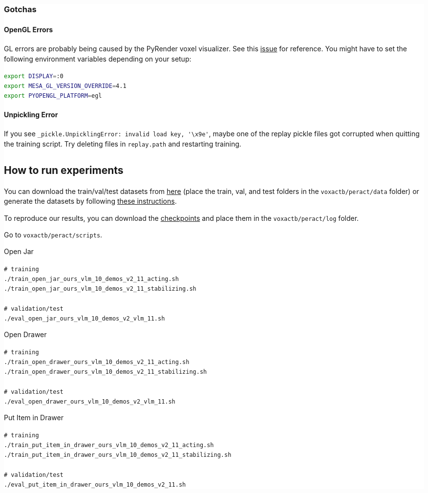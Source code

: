 ### Gotchas

#### OpenGL Errors

GL errors are probably being caused by the PyRender voxel visualizer. See this [issue](https://github.com/mmatl/pyrender/issues/86) for reference. You might have to set the following environment variables depending on your setup:

```bash
export DISPLAY=:0
export MESA_GL_VERSION_OVERRIDE=4.1
export PYOPENGL_PLATFORM=egl
```

#### Unpickling Error

If you see `_pickle.UnpicklingError: invalid load key, '\x9e'`, maybe one of the replay pickle files got corrupted when quitting the training script. Try deleting files in `replay.path` and restarting training.

## How to run experiments

You can download the train/val/test datasets from [here](https://drive.google.com/drive/folders/1FOvFVElbKFhIHV5BOnsKlUDnejk1U2-5?usp=drive_link) (place the train, val, and test folders in the `voxactb/peract/data` folder) or generate the datasets by following [these instructions](#how-to-generate-datasets). 

To reproduce our results, you can download the [checkpoints](https://drive.google.com/drive/folders/1GJ1mFXCkRCeiMokoefG7s1BrmFEFoSGI?usp=sharing) and place them in the `voxactb/peract/log` folder.

Go to `voxactb/peract/scripts`.

Open Jar
```
# training
./train_open_jar_ours_vlm_10_demos_v2_11_acting.sh
./train_open_jar_ours_vlm_10_demos_v2_11_stabilizing.sh

# validation/test
./eval_open_jar_ours_vlm_10_demos_v2_vlm_11.sh
```

Open Drawer
```
# training
./train_open_drawer_ours_vlm_10_demos_v2_11_acting.sh
./train_open_drawer_ours_vlm_10_demos_v2_11_stabilizing.sh

# validation/test
./eval_open_drawer_ours_vlm_10_demos_v2_vlm_11.sh
```

Put Item in Drawer
```
# training
./train_put_item_in_drawer_ours_vlm_10_demos_v2_11_acting.sh
./train_put_item_in_drawer_ours_vlm_10_demos_v2_11_stabilizing.sh

# validation/test
./eval_put_item_in_drawer_ours_vlm_10_demos_v2_11.sh
```
